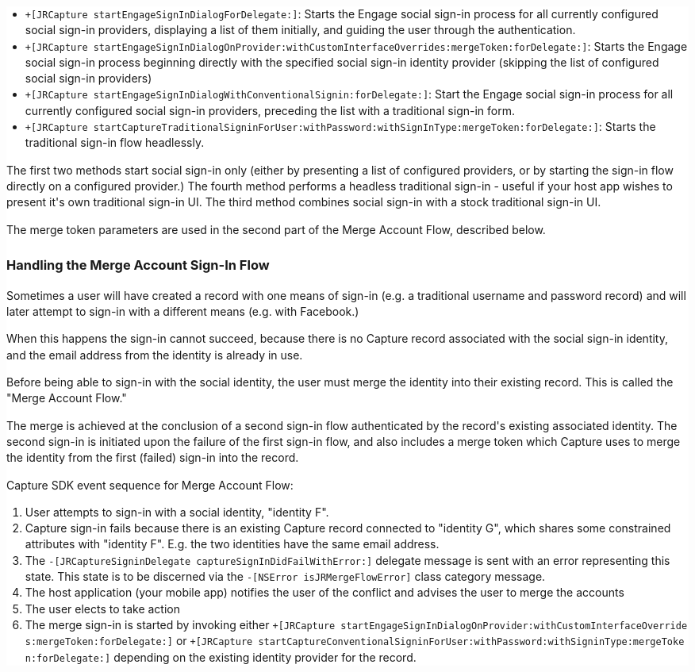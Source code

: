 - `+[JRCapture startEngageSignInDialogForDelegate:]`: Starts the Engage social sign-in process for all currently
  configured social sign-in providers, displaying a list of them initially, and guiding the user through the
  authentication.
- `+[JRCapture startEngageSignInDialogOnProvider:withCustomInterfaceOverrides:mergeToken:forDelegate:]`: Starts the
   Engage social sign-in process beginning directly with the specified social sign-in identity provider (skipping the
   list of configured social sign-in providers)
- `+[JRCapture startEngageSignInDialogWithConventionalSignin:forDelegate:]`: Start the Engage social sign-in process
  for all currently configured social sign-in providers, preceding the list with a traditional sign-in form.
- `+[JRCapture startCaptureTraditionalSigninForUser:withPassword:withSignInType:mergeToken:forDelegate:]`: Starts
  the traditional sign-in flow headlessly.

The first two methods start social sign-in only (either by presenting a list of configured providers, or by starting
the sign-in flow directly on a configured provider.) The fourth method performs a headless traditional sign-in -
useful if your host app wishes to present it's own traditional sign-in UI. The third method combines social sign-in
with a stock traditional sign-in UI.

The merge token parameters are used in the second part of the Merge Account Flow, described below.

### Handling the Merge Account Sign-In Flow

Sometimes a user will have created a record with one means of sign-in (e.g. a traditional username and password record)
and will later attempt to sign-in with a different means (e.g. with Facebook.)

When this happens the sign-in cannot succeed, because there is no Capture record associated with the social sign-in
identity, and the email address from the identity is already in use.

Before being able to sign-in with the social identity, the user must merge the identity into their existing record.
This is called the "Merge Account Flow."

The merge is achieved at the conclusion of a second sign-in flow authenticated by the record's existing associated
identity. The second sign-in is initiated upon the failure of the first sign-in flow, and also includes a merge token
which Capture uses to merge the identity from the first (failed) sign-in into the record.

Capture SDK event sequence for Merge Account Flow:

 1. User attempts to sign-in with a social identity, "identity F".
 2. Capture sign-in fails because there is an existing Capture record connected to "identity G", which shares some
    constrained attributes with "identity F". E.g. the two identities have the same email address.
 3. The `-[JRCaptureSigninDelegate captureSignInDidFailWithError:]` delegate message is sent with an
    error representing this state. This state is to be discerned via the `-[NSError isJRMergeFlowError]`
    class category message.
 4. The host application (your mobile app) notifies the user of the conflict and advises the user to merge the accounts
 5. The user elects to take action
 6. The merge sign-in is started by invoking either
    `+[JRCapture startEngageSignInDialogOnProvider:withCustomInterfaceOverrides:mergeToken:forDelegate:]` or
    `+[JRCapture startCaptureConventionalSigninForUser:withPassword:withSigninType:mergeToken:forDelegate:]` depending
    on the existing identity provider for the record.